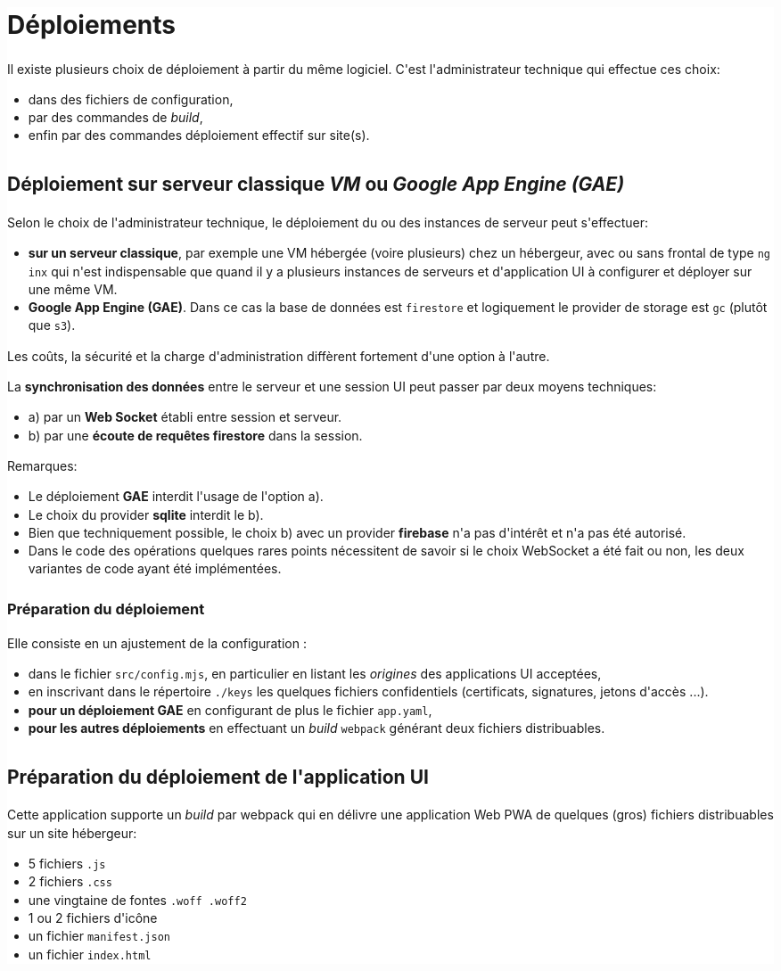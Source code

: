# Déploiements
Il existe plusieurs choix de déploiement à partir du même logiciel. C'est l'administrateur technique qui effectue ces choix:
- dans des fichiers de configuration,
- par des commandes de _build_,
- enfin par des commandes déploiement effectif sur site(s).

## Déploiement sur serveur classique _VM_ ou _Google App Engine (GAE)_
Selon le choix de l'administrateur technique, le déploiement du ou des instances de serveur peut s'effectuer:
- **sur un serveur classique**, par exemple une VM hébergée (voire plusieurs) chez un hébergeur, avec ou sans frontal de type `nginx` qui n'est indispensable que quand il y a plusieurs instances de serveurs et d'application UI à configurer et déployer sur une même VM.
- **Google App Engine (GAE)**. Dans ce cas la base de données est `firestore` et logiquement le provider de storage est `gc` (plutôt que `s3`).

Les coûts, la sécurité et la charge d'administration diffèrent fortement d'une option à l'autre.

La **synchronisation des données** entre le serveur et une session UI peut passer par deux moyens techniques:
- a) par un **Web Socket** établi entre session et serveur.
- b) par une **écoute de requêtes firestore** dans la session.

Remarques:
- Le déploiement **GAE** interdit l'usage de l'option a).
- Le choix du provider **sqlite** interdit le b).
- Bien que techniquement possible, le choix b) avec un provider **firebase** n'a pas d'intérêt et n'a pas été autorisé.
- Dans le code des opérations quelques rares points nécessitent de savoir si le choix WebSocket a été fait ou non, les deux variantes de code ayant été implémentées.

### Préparation du déploiement
Elle consiste en un ajustement de la configuration :
- dans le fichier `src/config.mjs`, en particulier en listant les _origines_ des applications UI acceptées,
- en inscrivant dans le répertoire `./keys` les quelques fichiers confidentiels (certificats, signatures, jetons d'accès ...).
- **pour un déploiement GAE** en configurant de plus le fichier `app.yaml`,
- **pour les autres déploiements** en effectuant un _build_ `webpack` générant deux fichiers distribuables.

## Préparation du déploiement de l'application UI
Cette application supporte un _build_ par webpack qui en délivre une application Web PWA de quelques (gros) fichiers distribuables sur un site hébergeur:
- 5 fichiers `.js`
- 2 fichiers `.css`
- une vingtaine de fontes `.woff .woff2`
- 1 ou 2 fichiers d'icône
- un fichier `manifest.json`
- un fichier `index.html`
